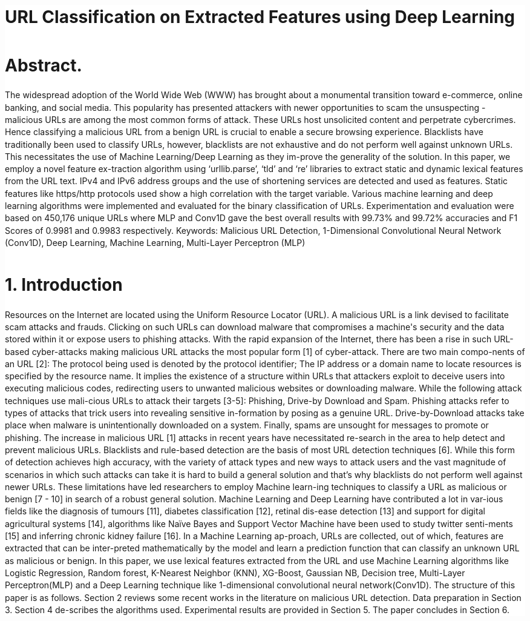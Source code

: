 # URL Classification on Extracted Features using Deep Learning

# Abstract. 
The widespread adoption of the World Wide Web (WWW) has brought about a monumental transition toward e-commerce, online banking, and social media. This popularity has presented attackers with newer opportunities to scam the unsuspecting - malicious URLs are among the most common forms of attack. These URLs host unsolicited content and perpetrate cybercrimes. Hence classifying a malicious URL from a benign URL is crucial to enable a secure browsing experience. Blacklists have traditionally been used to classify URLs, however, blacklists are not exhaustive and do not perform well against unknown URLs. This necessitates the use of Machine Learning/Deep Learning as they im-prove the generality of the solution. In this paper, we employ a novel feature ex-traction algorithm using ‘urllib.parse’, ‘tld’ and ‘re’ libraries to extract static and dynamic lexical features from the URL text. IPv4 and IPv6 address groups and the use of shortening services are detected and used as features. Static features like https/http protocols used show a high correlation with the target variable. Various machine learning and deep learning algorithms were implemented and evaluated for the binary classification of URLs. Experimentation and evaluation were based on 450,176 unique URLs where MLP and Conv1D gave the best overall results with 99.73% and 99.72% accuracies and F1 Scores of 0.9981 and 0.9983 respectively.
Keywords: Malicious URL Detection, 1-Dimensional Convolutional Neural Network (Conv1D), Deep Learning, Machine Learning, Multi-Layer Perceptron (MLP)


# 1.	Introduction
Resources on the Internet are located using the Uniform Resource Locator (URL). A malicious URL is a link devised to facilitate scam attacks and frauds. Clicking on such URLs can download malware that compromises a machine's security and the data stored within it or expose users to phishing attacks. With the rapid expansion of the Internet, there has been a rise in such URL-based cyber-attacks making malicious URL attacks the most popular form [1] of cyber-attack. There are two main compo-nents of an URL [2]: The protocol being used is denoted by the protocol identifier; The IP address or a domain name to locate resources is specified by the resource name. It implies the existence of a structure within URLs that attackers exploit to deceive users into executing malicious codes, redirecting users to unwanted malicious websites or downloading malware. While the following attack techniques use mali-cious URLs to attack their targets [3-5]: Phishing, Drive-by Download and Spam. Phishing attacks refer to types of attacks that trick users into revealing sensitive in-formation by posing as a genuine URL. Drive-by-Download attacks take place when malware is unintentionally downloaded on a system. Finally, spams are unsought for messages to promote or phishing.
The increase in malicious URL [1] attacks in recent years have necessitated re-search in the area to help detect and prevent malicious URLs. Blacklists and rule-based detection are the basis of most URL detection techniques [6]. While this form of detection achieves high accuracy, with the variety of attack types and new ways to attack users and the vast magnitude of scenarios in which such attacks can take it is hard to build a general solution and that’s why blacklists do not perform well against newer URLs. These limitations have led researchers to employ Machine learn-ing techniques to classify a URL as malicious or benign [7 - 10] in search of a robust general solution. Machine Learning and Deep Learning have contributed a lot in var-ious fields like the diagnosis of tumours [11], diabetes classification [12], retinal dis-ease detection [13] and support for digital agricultural systems [14], algorithms like Naïve Bayes and Support Vector Machine have been used to study twitter senti-ments [15] and inferring chronic kidney failure [16]. In a Machine Learning ap-proach, URLs are collected, out of which, features are extracted that can be inter-preted mathematically by the model and learn a prediction function that can classify an unknown URL as malicious or benign.
In this paper, we use lexical features extracted from the URL and use Machine Learning algorithms like Logistic Regression, Random forest, K-Nearest Neighbor (KNN), XG-Boost, Gaussian NB, Decision tree, Multi-Layer Perceptron(MLP) and a Deep Learning technique like 1-dimensional convolutional neural network(Conv1D). The structure of this paper is as follows. Section 2 reviews some recent works in the literature on malicious URL detection. Data preparation in Section 3. Section 4 de-scribes the algorithms used. Experimental results are provided in Section 5. The paper concludes in Section 6.
